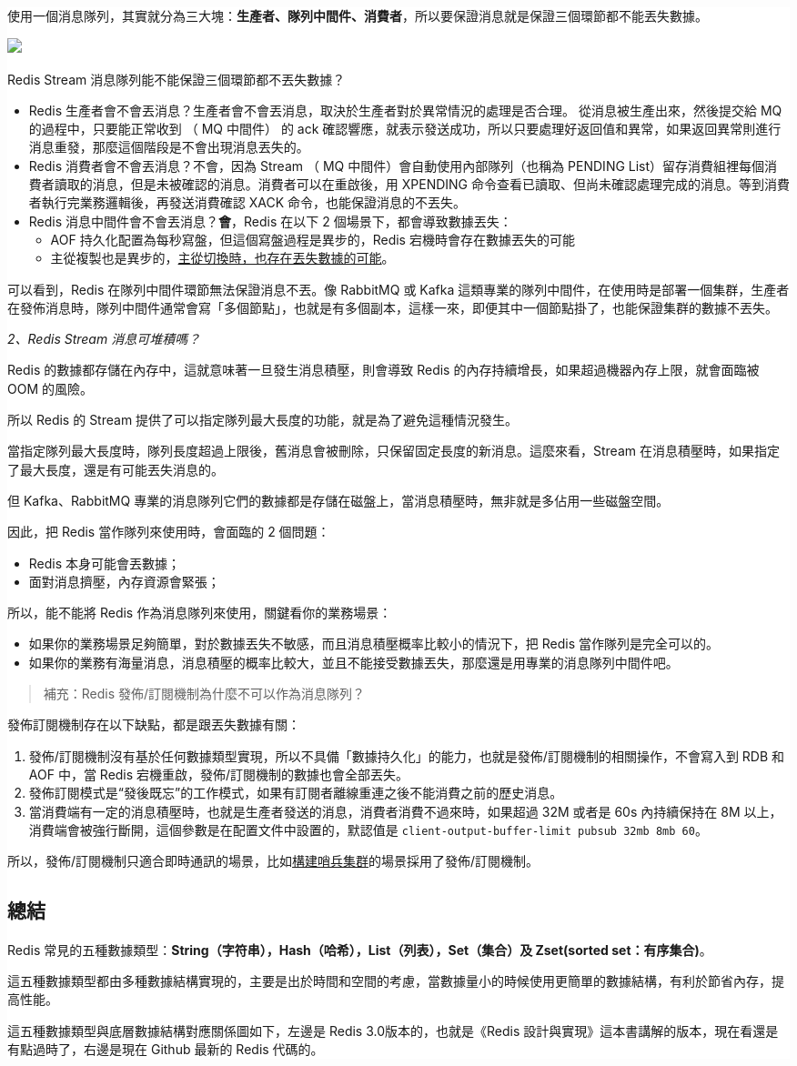使用一個消息隊列，其實就分為三大塊：**生產者、隊列中間件、消費者**，所以要保證消息就是保證三個環節都不能丟失數據。

![](https://cdn.xiaolincoding.com/gh/xiaolincoder/redis/數據類型/消息隊列三個階段.png)

Redis Stream 消息隊列能不能保證三個環節都不丟失數據？

- Redis 生產者會不會丟消息？生產者會不會丟消息，取決於生產者對於異常情況的處理是否合理。 從消息被生產出來，然後提交給 MQ 的過程中，只要能正常收到 （ MQ 中間件） 的 ack 確認響應，就表示發送成功，所以只要處理好返回值和異常，如果返回異常則進行消息重發，那麼這個階段是不會出現消息丟失的。
- Redis 消費者會不會丟消息？不會，因為 Stream （ MQ 中間件）會自動使用內部隊列（也稱為 PENDING List）留存消費組裡每個消費者讀取的消息，但是未被確認的消息。消費者可以在重啟後，用 XPENDING 命令查看已讀取、但尚未確認處理完成的消息。等到消費者執行完業務邏輯後，再發送消費確認 XACK 命令，也能保證消息的不丟失。
- Redis 消息中間件會不會丟消息？**會**，Redis 在以下 2 個場景下，都會導致數據丟失：
  - AOF 持久化配置為每秒寫盤，但這個寫盤過程是異步的，Redis 宕機時會存在數據丟失的可能
  - 主從複製也是異步的，[主從切換時，也存在丟失數據的可能](https://xiaolincoding.com/redis/cluster/master_slave_replication.html#redis-%E4%B8%BB%E4%BB%8E%E5%88%87%E6%8D%A2%E5%A6%82%E4%BD%95%E5%87%8F%E5%B0%91%E6%95%B0%E6%8D%AE%E4%B8%A2%E5%A4%B1)。

可以看到，Redis 在隊列中間件環節無法保證消息不丟。像 RabbitMQ 或 Kafka 這類專業的隊列中間件，在使用時是部署一個集群，生產者在發佈消息時，隊列中間件通常會寫「多個節點」，也就是有多個副本，這樣一來，即便其中一個節點掛了，也能保證集群的數據不丟失。

*2、Redis Stream 消息可堆積嗎？*

Redis 的數據都存儲在內存中，這就意味著一旦發生消息積壓，則會導致 Redis 的內存持續增長，如果超過機器內存上限，就會面臨被 OOM 的風險。

所以 Redis 的 Stream 提供了可以指定隊列最大長度的功能，就是為了避免這種情況發生。

當指定隊列最大長度時，隊列長度超過上限後，舊消息會被刪除，只保留固定長度的新消息。這麼來看，Stream 在消息積壓時，如果指定了最大長度，還是有可能丟失消息的。

但 Kafka、RabbitMQ 專業的消息隊列它們的數據都是存儲在磁盤上，當消息積壓時，無非就是多佔用一些磁盤空間。

因此，把 Redis 當作隊列來使用時，會面臨的 2 個問題：

- Redis 本身可能會丟數據；
- 面對消息擠壓，內存資源會緊張；

所以，能不能將 Redis 作為消息隊列來使用，關鍵看你的業務場景：

- 如果你的業務場景足夠簡單，對於數據丟失不敏感，而且消息積壓概率比較小的情況下，把 Redis 當作隊列是完全可以的。
- 如果你的業務有海量消息，消息積壓的概率比較大，並且不能接受數據丟失，那麼還是用專業的消息隊列中間件吧。

> 補充：Redis 發佈/訂閱機制為什麼不可以作為消息隊列？

發佈訂閱機制存在以下缺點，都是跟丟失數據有關：

1. 發佈/訂閱機制沒有基於任何數據類型實現，所以不具備「數據持久化」的能力，也就是發佈/訂閱機制的相關操作，不會寫入到 RDB 和 AOF 中，當 Redis 宕機重啟，發佈/訂閱機制的數據也會全部丟失。
2. 發佈訂閱模式是“發後既忘”的工作模式，如果有訂閱者離線重連之後不能消費之前的歷史消息。
3. 當消費端有一定的消息積壓時，也就是生產者發送的消息，消費者消費不過來時，如果超過 32M 或者是 60s 內持續保持在 8M 以上，消費端會被強行斷開，這個參數是在配置文件中設置的，默認值是 `client-output-buffer-limit pubsub 32mb 8mb 60`。

所以，發佈/訂閱機制只適合即時通訊的場景，比如[構建哨兵集群](https://xiaolincoding.com/redis/cluster/sentinel.html#%E5%93%A8%E5%85%B5%E9%9B%86%E7%BE%A4%E6%98%AF%E5%A6%82%E4%BD%95%E7%BB%84%E6%88%90%E7%9A%84)的場景採用了發佈/訂閱機制。

## 總結

Redis 常見的五種數據類型：**String（字符串），Hash（哈希），List（列表），Set（集合）及 Zset(sorted set：有序集合)**。

這五種數據類型都由多種數據結構實現的，主要是出於時間和空間的考慮，當數據量小的時候使用更簡單的數據結構，有利於節省內存，提高性能。

這五種數據類型與底層數據結構對應關係圖如下，左邊是 Redis 3.0版本的，也就是《Redis 設計與實現》這本書講解的版本，現在看還是有點過時了，右邊是現在 Github 最新的 Redis 代碼的。
